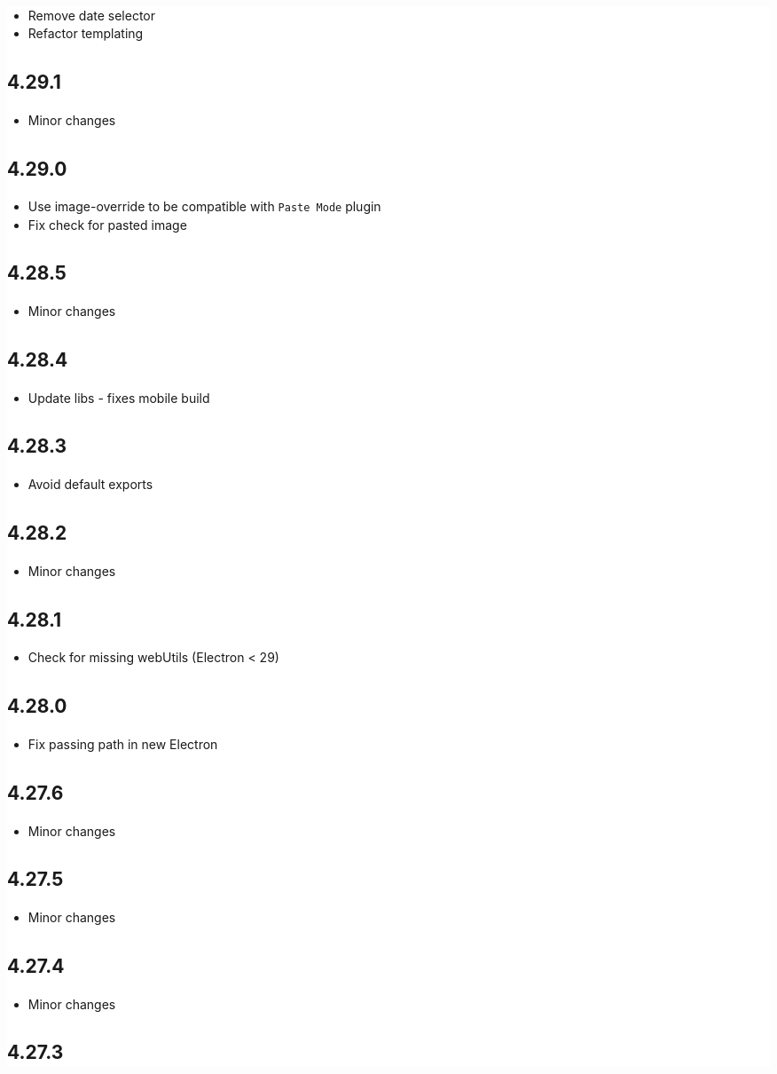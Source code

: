 - Remove date selector
- Refactor templating

## 4.29.1

- Minor changes

## 4.29.0

- Use image-override to be compatible with `Paste Mode` plugin
- Fix check for pasted image

## 4.28.5

- Minor changes

## 4.28.4

- Update libs - fixes mobile build

## 4.28.3

- Avoid default exports

## 4.28.2

- Minor changes

## 4.28.1

- Check for missing webUtils (Electron < 29)

## 4.28.0

- Fix passing path in new Electron

## 4.27.6

- Minor changes

## 4.27.5

- Minor changes

## 4.27.4

- Minor changes

## 4.27.3
